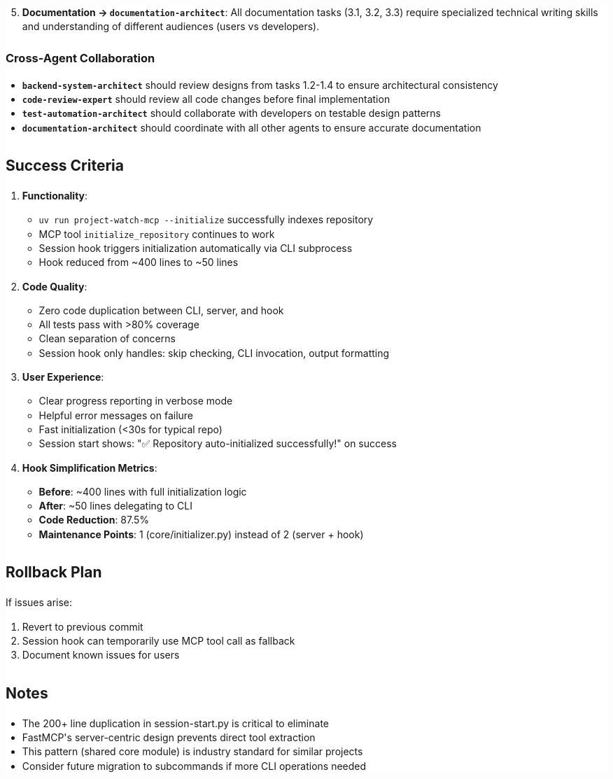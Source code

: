 5. **Documentation → `documentation-architect`**: All documentation tasks (3.1, 3.2, 3.3) require specialized technical writing skills and understanding of different audiences (users vs developers).

### Cross-Agent Collaboration

- **`backend-system-architect`** should review designs from tasks 1.2-1.4 to ensure architectural consistency
- **`code-review-expert`** should review all code changes before final implementation
- **`test-automation-architect`** should collaborate with developers on testable design patterns
- **`documentation-architect`** should coordinate with all other agents to ensure accurate documentation

## Success Criteria

1. **Functionality**:
   - `uv run project-watch-mcp --initialize` successfully indexes repository
   - MCP tool `initialize_repository` continues to work
   - Session hook triggers initialization automatically via CLI subprocess
   - Hook reduced from ~400 lines to ~50 lines

2. **Code Quality**:
   - Zero code duplication between CLI, server, and hook
   - All tests pass with >80% coverage
   - Clean separation of concerns
   - Session hook only handles: skip checking, CLI invocation, output formatting

3. **User Experience**:
   - Clear progress reporting in verbose mode
   - Helpful error messages on failure
   - Fast initialization (<30s for typical repo)
   - Session start shows: "✅ Repository auto-initialized successfully!" on success

4. **Hook Simplification Metrics**:
   - **Before**: ~400 lines with full initialization logic
   - **After**: ~50 lines delegating to CLI
   - **Code Reduction**: 87.5%
   - **Maintenance Points**: 1 (core/initializer.py) instead of 2 (server + hook)

## Rollback Plan

If issues arise:
1. Revert to previous commit
2. Session hook can temporarily use MCP tool call as fallback
3. Document known issues for users

## Notes

- The 200+ line duplication in session-start.py is critical to eliminate
- FastMCP's server-centric design prevents direct tool extraction
- This pattern (shared core module) is industry standard for similar projects
- Consider future migration to subcommands if more CLI operations needed